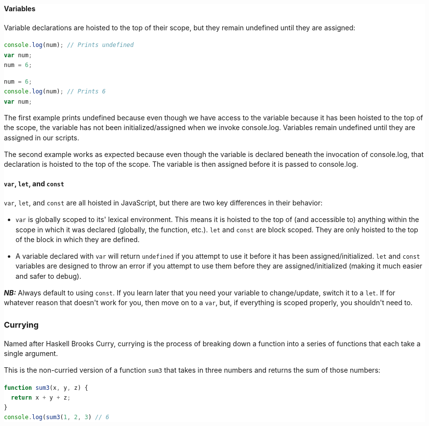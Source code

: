 #### Variables

Variable declarations are hoisted to the top of their scope, but they remain undefined until they are assigned:

```JavaScript
console.log(num); // Prints undefined
var num;
num = 6;

```

```JavaScript
num = 6;
console.log(num); // Prints 6
var num;

```

The first example prints undefined because even though we have access to the variable because it has been hoisted to the top of the scope, the variable has not been initialized/assigned when we invoke console.log. Variables remain undefined until they are assigned in our scripts.

The second example works as expected because even though the variable is declared beneath the invocation of console.log, that declaration is hoisted to the top of the scope. The variable is then assigned before it is passed to console.log.

#### `var`, `let`, and `const`

`var`, `let`, and `const` are all hoisted in JavaScript, but there are two key differences in their behavior:

- `var` is globally scoped to its' lexical environment. This means it is hoisted to the top of (and accessible to) anything within the scope in which it was declared (globally, the function, etc.). `let` and `const` are block scoped. They are only hoisted to the top of the block in which they are defined.

- A variable declared with `var` will return `undefined` if you attempt to use it before it has been assigned/initialized. `let` and `const` variables are designed to throw an error if you attempt to use them before they are assigned/initialized (making it much easier and safer to debug).

_**NB:**_ Always default to using `const`. If you learn later that you need your variable to change/update, switch it to a `let`. If for whatever reason that doesn't work for you, then move on to a `var`, but, if everything is scoped properly, you shouldn't need to.

### Currying

Named after Haskell Brooks Curry, currying is the process of breaking down a function into a series of functions that each take a single argument.

This is the non-curried version of a function `sum3` that takes in three numbers and returns the sum of those numbers:

```JavaScript
function sum3(x, y, z) {
  return x + y + z;
}
console.log(sum3(1, 2, 3) // 6

```
